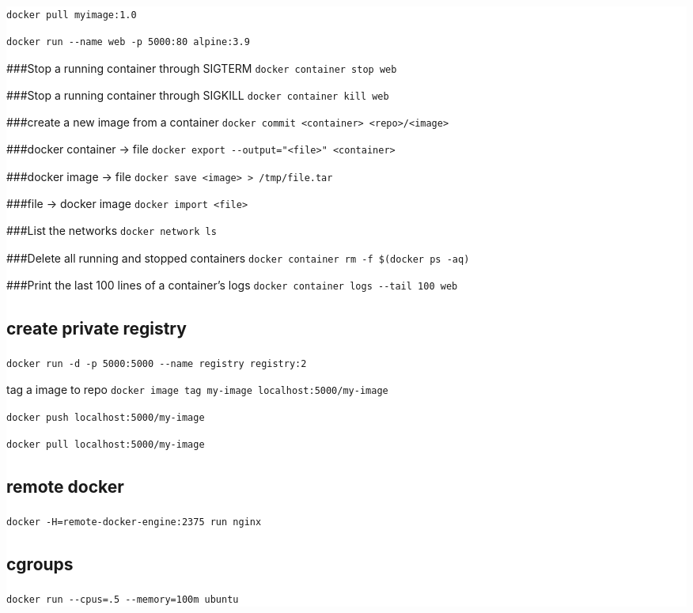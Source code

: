 ```docker pull myimage:1.0```

```docker run --name web -p 5000:80 alpine:3.9```

###Stop a running container through SIGTERM
```docker container stop web```

###Stop a running container through SIGKILL
```docker container kill web```

###create a new image from a container
`docker commit <container> <repo>/<image>`

###docker container -> file
`docker export --output="<file>" <container>`

###docker image -> file
`docker save <image> > /tmp/file.tar`

###file -> docker image
`docker import <file>`

###List the networks
```docker network ls```

###Delete all running and stopped containers
```docker container rm -f $(docker ps -aq)```

###Print the last 100 lines of a container’s logs
```docker container logs --tail 100 web```

## create private registry

`docker run -d -p 5000:5000 --name registry registry:2`

tag a image to repo `docker image tag my-image localhost:5000/my-image`

`docker push localhost:5000/my-image`

`docker pull localhost:5000/my-image`

## remote docker

`docker -H=remote-docker-engine:2375 run nginx`

## cgroups

`docker run --cpus=.5 --memory=100m ubuntu`

